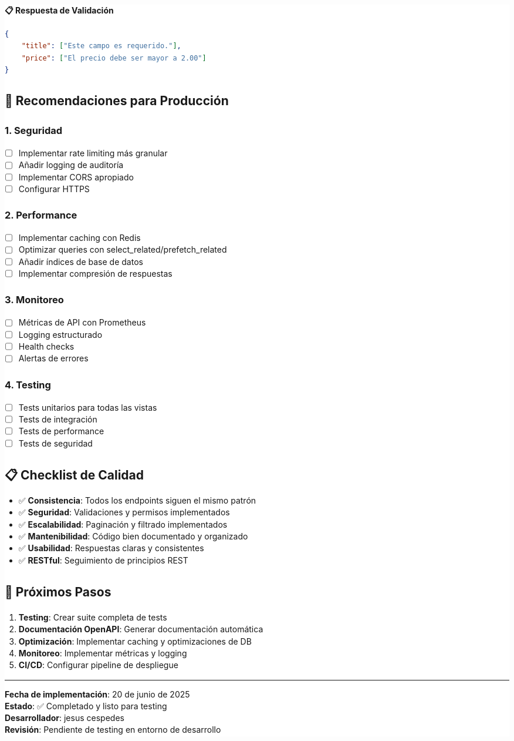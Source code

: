 #### 📋 Respuesta de Validación
```json
{
    "title": ["Este campo es requerido."],
    "price": ["El precio debe ser mayor a 2.00"]
}
```

## 🚀 Recomendaciones para Producción

### 1. Seguridad
- [ ] Implementar rate limiting más granular
- [ ] Añadir logging de auditoría
- [ ] Implementar CORS apropiado
- [ ] Configurar HTTPS

### 2. Performance
- [ ] Implementar caching con Redis
- [ ] Optimizar queries con select_related/prefetch_related
- [ ] Añadir índices de base de datos
- [ ] Implementar compresión de respuestas

### 3. Monitoreo
- [ ] Métricas de API con Prometheus
- [ ] Logging estructurado
- [ ] Health checks
- [ ] Alertas de errores

### 4. Testing
- [ ] Tests unitarios para todas las vistas
- [ ] Tests de integración
- [ ] Tests de performance
- [ ] Tests de seguridad

## 📋 Checklist de Calidad

- ✅ **Consistencia**: Todos los endpoints siguen el mismo patrón
- ✅ **Seguridad**: Validaciones y permisos implementados
- ✅ **Escalabilidad**: Paginación y filtrado implementados
- ✅ **Mantenibilidad**: Código bien documentado y organizado
- ✅ **Usabilidad**: Respuestas claras y consistentes
- ✅ **RESTful**: Seguimiento de principios REST

## 🎯 Próximos Pasos

1. **Testing**: Crear suite completa de tests
2. **Documentación OpenAPI**: Generar documentación automática
3. **Optimización**: Implementar caching y optimizaciones de DB
4. **Monitoreo**: Implementar métricas y logging
5. **CI/CD**: Configurar pipeline de despliegue

---

**Fecha de implementación**: 20 de junio de 2025  
**Estado**: ✅ Completado y listo para testing  
**Desarrollador**: jesus cespedes  
**Revisión**: Pendiente de testing en entorno de desarrollo
